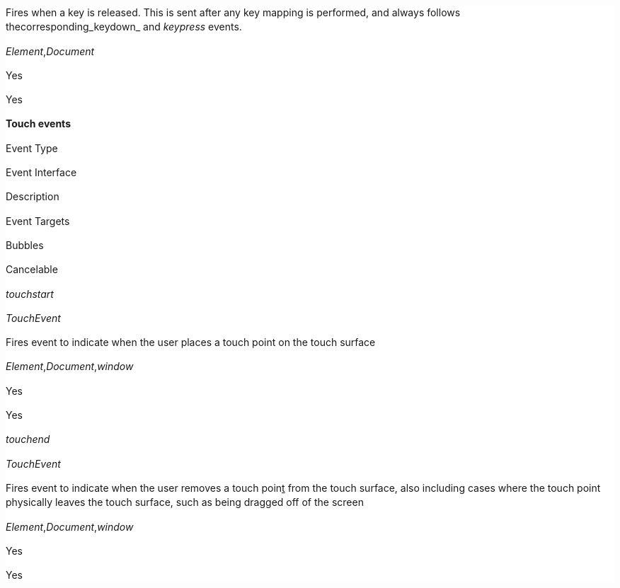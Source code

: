 Fires when a key is released. This is sent after any key mapping is performed, and always follows thecorresponding_keydown_ and _keypress_ events.

_Element_,_Document_

Yes

Yes







**Touch events**







Event Type

Event Interface

Description

Event Targets

Bubbles

Cancelable









_touchstart_

_TouchEvent_

Fires event to indicate when the user places a touch point on the touch surface

_Element_,_Document_,_window_

Yes

Yes





_touchend_

_TouchEvent_

Fires event to indicate when the user removes a touch poin[t](http://www.w3.org/TR/2011/WD-touch-events-20110505/#dfn-touch-point) from the touch surface, also including cases where the touch point physically leaves the touch surface, such as being dragged off of the screen

_Element_,_Document_,_window_

Yes

Yes
